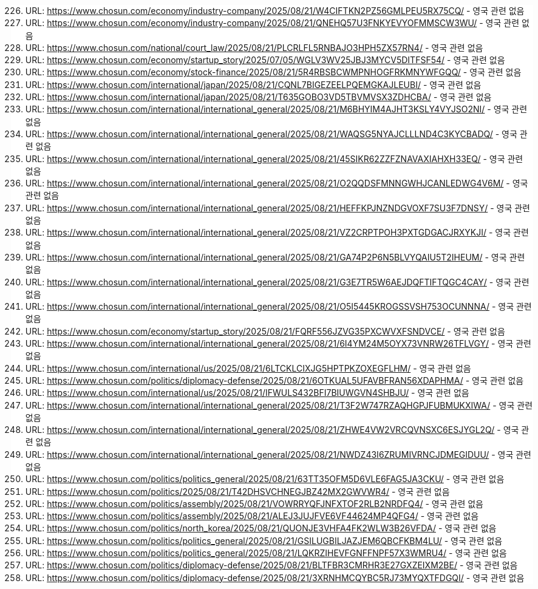 226. URL: https://www.chosun.com/economy/industry-company/2025/08/21/W4CIFTKN2PZ56GMLPEU5RX75CQ/ - 영국 관련 없음
227. URL: https://www.chosun.com/economy/industry-company/2025/08/21/QNEHQ57U3FNKYEVYOFMMSCW3WU/ - 영국 관련 없음
228. URL: https://www.chosun.com/national/court_law/2025/08/21/PLCRLFL5RNBAJO3HPH5ZX57RN4/ - 영국 관련 없음
229. URL: https://www.chosun.com/economy/startup_story/2025/07/05/WGLV3WV25JBJ3MYCV5DITFSF54/ - 영국 관련 없음
230. URL: https://www.chosun.com/economy/stock-finance/2025/08/21/5R4RBSBCWMPNHOGFRKMNYWFGQQ/ - 영국 관련 없음
231. URL: https://www.chosun.com/international/japan/2025/08/21/CQNL7BIGEZEELPQEMGKAJLEUBI/ - 영국 관련 없음
232. URL: https://www.chosun.com/international/japan/2025/08/21/T635GOBO3VD5TBVMVSX3ZDHCBA/ - 영국 관련 없음
233. URL: https://www.chosun.com/international/international_general/2025/08/21/M6BHYIM4AJHT3KSLY4VYJSO2NI/ - 영국 관련 없음
234. URL: https://www.chosun.com/international/international_general/2025/08/21/WAQSG5NYAJCLLLND4C3KYCBADQ/ - 영국 관련 없음
235. URL: https://www.chosun.com/international/international_general/2025/08/21/45SIKR62ZZFZNAVAXIAHXH33EQ/ - 영국 관련 없음
236. URL: https://www.chosun.com/international/international_general/2025/08/21/O2QQDSFMNNGWHJCANLEDWG4V6M/ - 영국 관련 없음
237. URL: https://www.chosun.com/international/international_general/2025/08/21/HEFFKPJNZNDGVOXF7SU3F7DNSY/ - 영국 관련 없음
238. URL: https://www.chosun.com/international/international_general/2025/08/21/VZ2CRPTPOH3PXTGDGACJRXYKJI/ - 영국 관련 없음
239. URL: https://www.chosun.com/international/international_general/2025/08/21/GA74P2P6N5BLVYQAIU5T2IHEUM/ - 영국 관련 없음
240. URL: https://www.chosun.com/international/international_general/2025/08/21/G3E7TR5W6AEJDQFTIFTQGC4CAY/ - 영국 관련 없음
241. URL: https://www.chosun.com/international/international_general/2025/08/21/O5I5445KROGSSVSH753OCUNNNA/ - 영국 관련 없음
242. URL: https://www.chosun.com/economy/startup_story/2025/08/21/FQRF556JZVG35PXCWVXFSNDVCE/ - 영국 관련 없음
243. URL: https://www.chosun.com/international/international_general/2025/08/21/6I4YM24M5OYX73VNRW26TFLVGY/ - 영국 관련 없음
244. URL: https://www.chosun.com/international/us/2025/08/21/6LTCKLCIXJG5HPTPKZOXEGFLHM/ - 영국 관련 없음
245. URL: https://www.chosun.com/politics/diplomacy-defense/2025/08/21/6OTKUAL5UFAVBFRAN56XDAPHMA/ - 영국 관련 없음
246. URL: https://www.chosun.com/international/us/2025/08/21/IFWULS432BFI7BIUWGVN4SHBJU/ - 영국 관련 없음
247. URL: https://www.chosun.com/international/international_general/2025/08/21/T3F2W747RZAQHGPJFUBMUKXIWA/ - 영국 관련 없음
248. URL: https://www.chosun.com/international/international_general/2025/08/21/ZHWE4VW2VRCQVNSXC6ESJYGL2Q/ - 영국 관련 없음
249. URL: https://www.chosun.com/international/international_general/2025/08/21/NWDZ43I6ZRUMIVRNCJDMEGIDUU/ - 영국 관련 없음
250. URL: https://www.chosun.com/politics/politics_general/2025/08/21/63TT35OFM5D6VLE6FAG5JA3CKU/ - 영국 관련 없음
251. URL: https://www.chosun.com/politics/2025/08/21/T42DHSVCHNEGJBZ42MX2GWVWR4/ - 영국 관련 없음
252. URL: https://www.chosun.com/politics/assembly/2025/08/21/VOWRRYQFJNFXTOF2RLB2NRDFQ4/ - 영국 관련 없음
253. URL: https://www.chosun.com/politics/assembly/2025/08/21/ALEJ3JUJFVE6VF44624MP4QFG4/ - 영국 관련 없음
254. URL: https://www.chosun.com/politics/north_korea/2025/08/21/QUONJE3VHFA4FK2WLW3B26VFDA/ - 영국 관련 없음
255. URL: https://www.chosun.com/politics/politics_general/2025/08/21/GSILUGBILJAZJEM6QBCFKBM4LU/ - 영국 관련 없음
256. URL: https://www.chosun.com/politics/politics_general/2025/08/21/LQKRZIHEVFGNFFNPF57X3WMRU4/ - 영국 관련 없음
257. URL: https://www.chosun.com/politics/diplomacy-defense/2025/08/21/BLTFBR3CMRHR3E27GXZEIXM2BE/ - 영국 관련 없음
258. URL: https://www.chosun.com/politics/diplomacy-defense/2025/08/21/3XRNHMCQYBC5RJ73MYQXTFDGQI/ - 영국 관련 없음